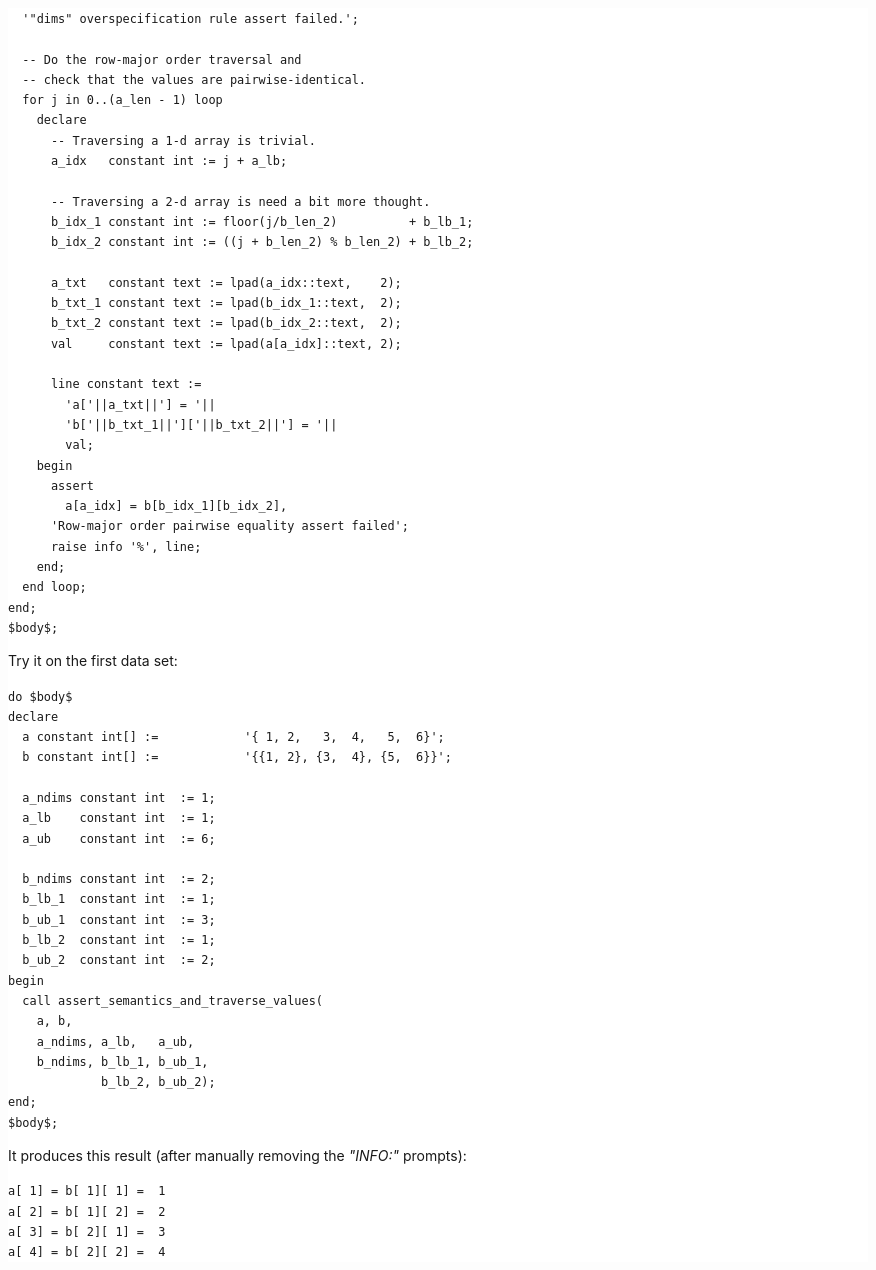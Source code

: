 ```plpgsql
  '"dims" overspecification rule assert failed.';

  -- Do the row-major order traversal and
  -- check that the values are pairwise-identical.
  for j in 0..(a_len - 1) loop
    declare
      -- Traversing a 1-d array is trivial.
      a_idx   constant int := j + a_lb;

      -- Traversing a 2-d array is need a bit more thought.
      b_idx_1 constant int := floor(j/b_len_2)          + b_lb_1;
      b_idx_2 constant int := ((j + b_len_2) % b_len_2) + b_lb_2;

      a_txt   constant text := lpad(a_idx::text,    2);
      b_txt_1 constant text := lpad(b_idx_1::text,  2);
      b_txt_2 constant text := lpad(b_idx_2::text,  2);
      val     constant text := lpad(a[a_idx]::text, 2);

      line constant text :=
        'a['||a_txt||'] = '||
        'b['||b_txt_1||']['||b_txt_2||'] = '||
        val;
    begin
      assert
        a[a_idx] = b[b_idx_1][b_idx_2],
      'Row-major order pairwise equality assert failed';
      raise info '%', line;
    end;
  end loop;
end;
$body$;
```

Try it on the first data set:
```plpgsql
do $body$
declare
  a constant int[] :=            '{ 1, 2,   3,  4,   5,  6}';
  b constant int[] :=            '{{1, 2}, {3,  4}, {5,  6}}';

  a_ndims constant int  := 1;
  a_lb    constant int  := 1;
  a_ub    constant int  := 6;

  b_ndims constant int  := 2;
  b_lb_1  constant int  := 1;
  b_ub_1  constant int  := 3;
  b_lb_2  constant int  := 1;
  b_ub_2  constant int  := 2;
begin
  call assert_semantics_and_traverse_values(
    a, b,
    a_ndims, a_lb,   a_ub,
    b_ndims, b_lb_1, b_ub_1,
             b_lb_2, b_ub_2);
end;
$body$;
```
It produces this result (after manually removing the _"INFO:"_ prompts):
```
a[ 1] = b[ 1][ 1] =  1
a[ 2] = b[ 1][ 2] =  2
a[ 3] = b[ 2][ 1] =  3
a[ 4] = b[ 2][ 2] =  4
```